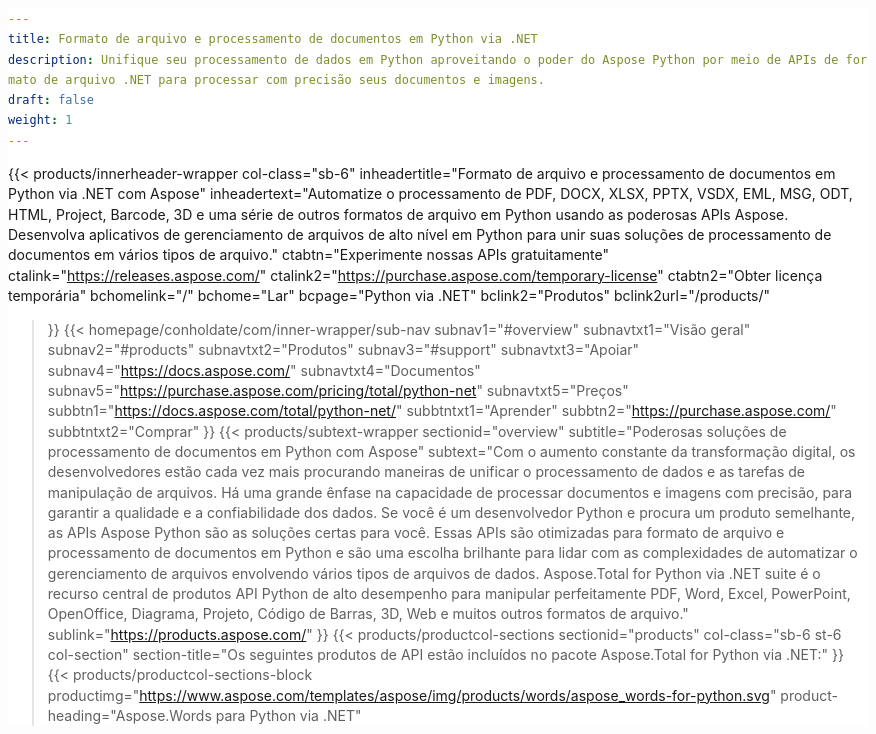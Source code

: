 ```yaml
---
title: Formato de arquivo e processamento de documentos em Python via .NET
description: Unifique seu processamento de dados em Python aproveitando o poder do Aspose Python por meio de APIs de formato de arquivo .NET para processar com precisão seus documentos e imagens.
draft: false
weight: 1
---
```

{{< products/innerheader-wrapper col-class="sb-6"
  inheadertitle="Formato de arquivo e processamento de documentos em Python via .NET com Aspose"
  inheadertext="Automatize o processamento de PDF, DOCX, XLSX, PPTX, VSDX, EML, MSG, ODT, HTML, Project, Barcode, 3D e uma série de outros formatos de arquivo em Python usando as poderosas APIs Aspose. Desenvolva aplicativos de gerenciamento de arquivos de alto nível em Python para unir suas soluções de processamento de documentos em vários tipos de arquivo."
  ctabtn="Experimente nossas APIs gratuitamente"
  ctalink="https://releases.aspose.com/"
  ctalink2="https://purchase.aspose.com/temporary-license"
  ctabtn2="Obter licença temporária"
  bchomelink="/"
  bchome="Lar"
  bcpage="Python via .NET"
  bclink2="Produtos"
  bclink2url="/products/"
  >}}
  {{< homepage/conholdate/com/inner-wrapper/sub-nav 
subnav1="#overview"
subnavtxt1="Visão geral" 
subnav2="#products"
subnavtxt2="Produtos" 
subnav3="#support"
subnavtxt3="Apoiar" 
subnav4="https://docs.aspose.com/"
subnavtxt4="Documentos" 
subnav5="https://purchase.aspose.com/pricing/total/python-net"
subnavtxt5="Preços" 
subbtn1="https://docs.aspose.com/total/python-net/"
subbtntxt1="Aprender"
subbtn2="https://purchase.aspose.com/"
subbtntxt2="Comprar"
>}}
   {{< products/subtext-wrapper sectionid="overview" 
   subtitle="Poderosas soluções de processamento de documentos em Python com Aspose"
   subtext="Com o aumento constante da transformação digital, os desenvolvedores estão cada vez mais procurando maneiras de unificar o processamento de dados e as tarefas de manipulação de arquivos. Há uma grande ênfase na capacidade de processar documentos e imagens com precisão, para garantir a qualidade e a confiabilidade dos dados. Se você é um desenvolvedor Python e procura um produto semelhante, as APIs Aspose Python são as soluções certas para você. Essas APIs são otimizadas para formato de arquivo e processamento de documentos em Python e são uma escolha brilhante para lidar com as complexidades de automatizar o gerenciamento de arquivos envolvendo vários tipos de arquivos de dados. Aspose.Total for Python via .NET suite é o recurso central de produtos API Python de alto desempenho para manipular perfeitamente PDF, Word, Excel, PowerPoint, OpenOffice, Diagrama, Projeto, Código de Barras, 3D, Web e muitos outros formatos de arquivo."
   sublink="https://products.aspose.com/"
   >}} 
{{< products/productcol-sections sectionid="products" 
col-class="sb-6 st-6 col-section"
section-title="Os seguintes produtos de API estão incluídos no pacote Aspose.Total for Python via .NET:"
>}}
{{< products/productcol-sections-block
productimg="https://www.aspose.com/templates/aspose/img/products/words/aspose_words-for-python.svg"
product-heading="Aspose.Words para Python via .NET"